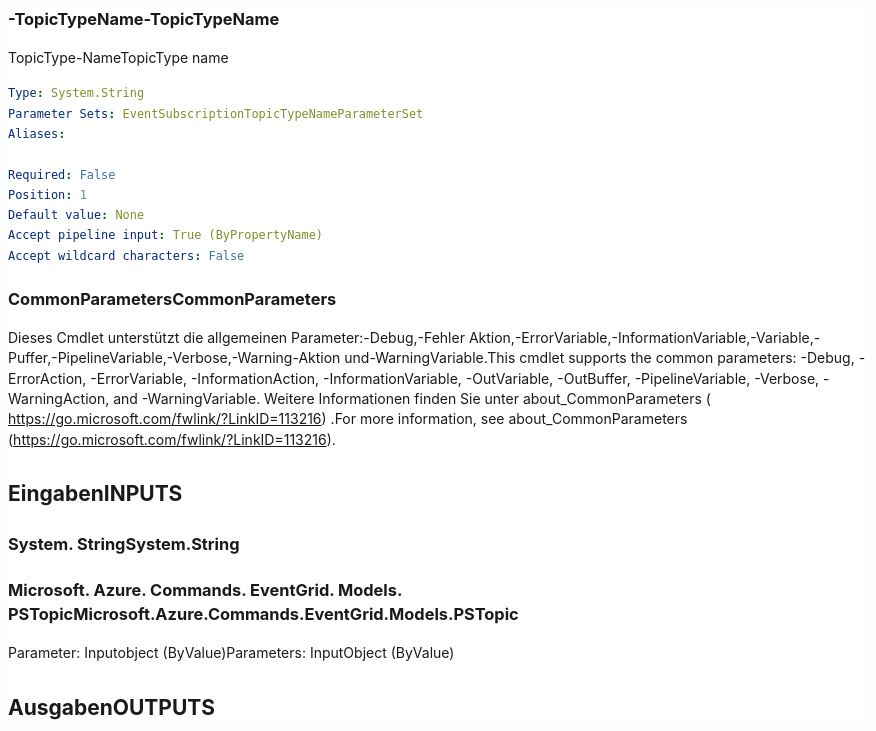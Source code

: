 ### <span data-ttu-id="b0c16-153">-TopicTypeName</span><span class="sxs-lookup"><span data-stu-id="b0c16-153">-TopicTypeName</span></span>
<span data-ttu-id="b0c16-154">TopicType-Name</span><span class="sxs-lookup"><span data-stu-id="b0c16-154">TopicType name</span></span>

```yaml
Type: System.String
Parameter Sets: EventSubscriptionTopicTypeNameParameterSet
Aliases:

Required: False
Position: 1
Default value: None
Accept pipeline input: True (ByPropertyName)
Accept wildcard characters: False
```

### <span data-ttu-id="b0c16-155">CommonParameters</span><span class="sxs-lookup"><span data-stu-id="b0c16-155">CommonParameters</span></span>
<span data-ttu-id="b0c16-156">Dieses Cmdlet unterstützt die allgemeinen Parameter:-Debug,-Fehler Aktion,-ErrorVariable,-InformationVariable,-Variable,-Puffer,-PipelineVariable,-Verbose,-Warning-Aktion und-WarningVariable.</span><span class="sxs-lookup"><span data-stu-id="b0c16-156">This cmdlet supports the common parameters: -Debug, -ErrorAction, -ErrorVariable, -InformationAction, -InformationVariable, -OutVariable, -OutBuffer, -PipelineVariable, -Verbose, -WarningAction, and -WarningVariable.</span></span> <span data-ttu-id="b0c16-157">Weitere Informationen finden Sie unter about_CommonParameters ( https://go.microsoft.com/fwlink/?LinkID=113216) .</span><span class="sxs-lookup"><span data-stu-id="b0c16-157">For more information, see about_CommonParameters (https://go.microsoft.com/fwlink/?LinkID=113216).</span></span>

## <span data-ttu-id="b0c16-158">Eingaben</span><span class="sxs-lookup"><span data-stu-id="b0c16-158">INPUTS</span></span>

### <span data-ttu-id="b0c16-159">System. String</span><span class="sxs-lookup"><span data-stu-id="b0c16-159">System.String</span></span>

### <span data-ttu-id="b0c16-160">Microsoft. Azure. Commands. EventGrid. Models. PSTopic</span><span class="sxs-lookup"><span data-stu-id="b0c16-160">Microsoft.Azure.Commands.EventGrid.Models.PSTopic</span></span>
<span data-ttu-id="b0c16-161">Parameter: Inputobject (ByValue)</span><span class="sxs-lookup"><span data-stu-id="b0c16-161">Parameters: InputObject (ByValue)</span></span>

## <span data-ttu-id="b0c16-162">Ausgaben</span><span class="sxs-lookup"><span data-stu-id="b0c16-162">OUTPUTS</span></span>
